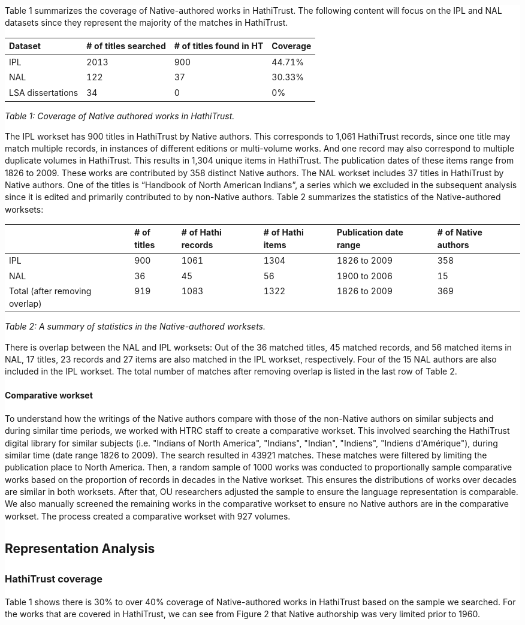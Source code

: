 Table 1 summarizes the coverage of Native-authored works in HathiTrust. The following content will focus on the IPL and NAL datasets since they represent the majority of the matches in HathiTrust.

| Dataset | # of titles searched | # of titles found in HT | Coverage |
| :------ | :------------------- | :---------------------- | :------  | 
| IPL     | 2013                 | 900                     | 44.71%   |
| NAL     | 122                  | 37                      | 30.33%   |
| LSA dissertations | 34         | 0                       | 0%       |

_Table 1: Coverage of Native authored works in HathiTrust._

The IPL workset has 900 titles in HathiTrust by Native authors. This corresponds to 1,061 HathiTrust records, since one title may match multiple records, in instances of different editions or multi-volume works. And one record may also correspond to multiple duplicate volumes in HathiTrust. This results in 1,304 unique items in HathiTrust. The publication dates of these items range from 1826 to 2009. These works are contributed by 358 distinct Native authors. The NAL workset includes 37 titles in HathiTrust by Native authors. One of the titles is “Handbook of North American Indians”, a series which we excluded in the subsequent analysis since it is edited and primarily contributed to by non-Native authors. Table 2 summarizes the statistics of the Native-authored worksets:

|                | # of titles          | # of Hathi records | # of Hathi items | Publication date range | # of Native authors | 
| :------        | :------------------- | :----------------------- | :-------- | :-------- | :-------- | 
| IPL            | 900           | 1061       | 1304 | 1826 to 2009 | 358 |
| NAL            | 36          | 45     | 56 | 1900 to 2006 | 15 |
| Total (after removing overlap) | 919  | 1083  | 1322 | 1826 to 2009 | 369 |

_Table 2: A summary of statistics in the Native-authored worksets._

There is overlap between the NAL and IPL worksets: Out of the 36 matched titles, 45 matched records, and 56 matched items in NAL, 17 titles, 23 records and 27 items are also matched in the IPL workset, respectively. Four of the 15 NAL authors are also included in the IPL workset. The total number of matches after removing overlap is listed in the last row of Table 2.

#### Comparative workset
To understand how the writings of the Native authors compare with those of the non-Native authors on similar subjects and during similar time periods, we worked with HTRC staff to create a comparative workset. This involved searching the HathiTrust digital library for similar subjects (i.e. "Indians of North America", "Indians", "Indian", "Indiens", "Indiens d'Amérique"), during similar time (date range 1826 to 2009). The search resulted in 43921 matches. These matches were filtered by limiting the publication place to North America. Then, a random sample of 1000 works was conducted to proportionally sample comparative works based on the proportion of records in decades in the Native workset. This ensures the distributions of works over decades are similar in both worksets. After that, OU researchers adjusted the sample to ensure the language representation is comparable. We also manually screened the remaining works in the comparative workset to ensure no Native authors are in the comparative workset. The process created a comparative workset with 927 volumes.   

## Representation Analysis 
### HathiTrust coverage
Table 1 shows there is 30% to over 40% coverage of Native-authored works in HathiTrust based on the sample we searched. For the works that are covered in HathiTrust, we can see from Figure 2 that Native authorship was very limited prior to 1960.
